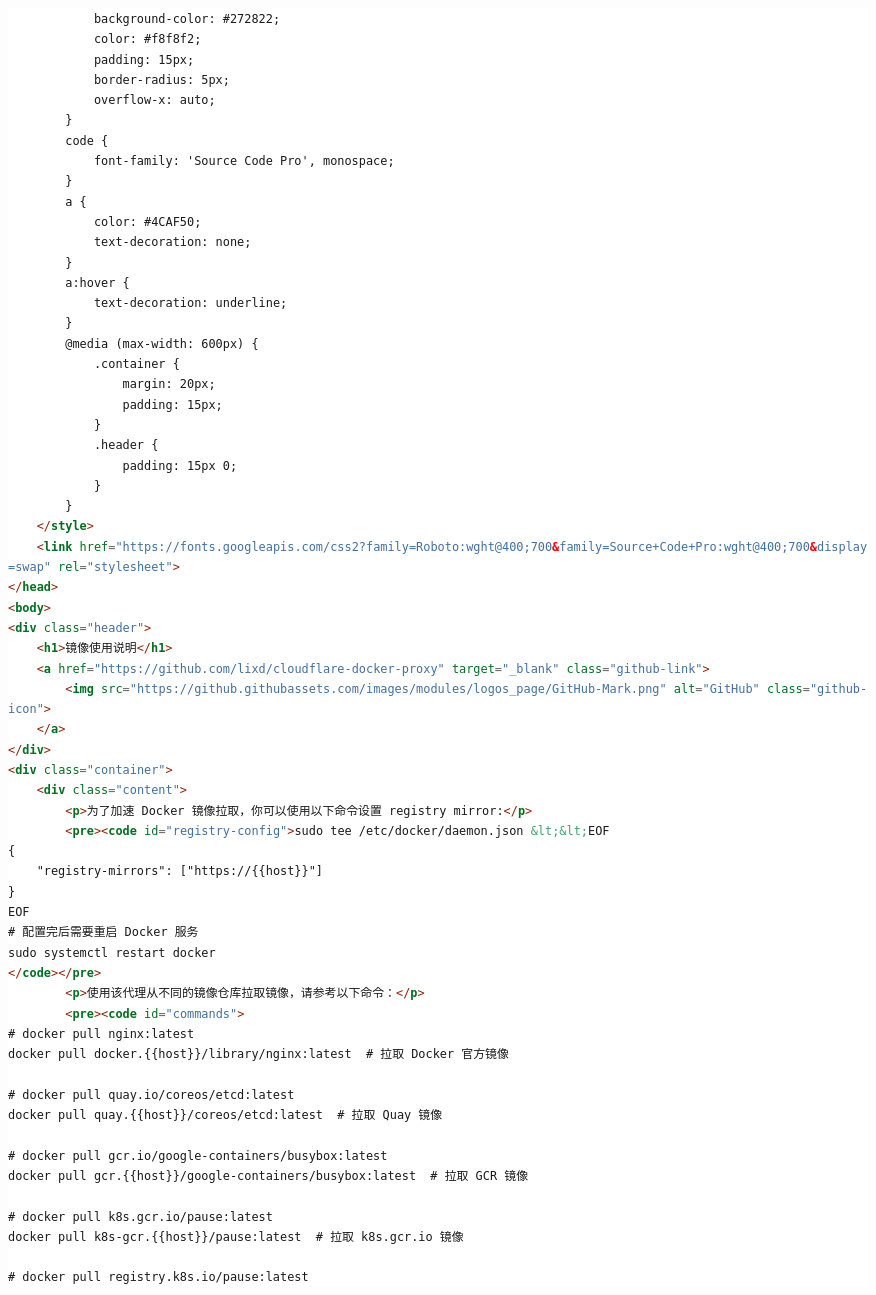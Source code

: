 ```html
            background-color: #272822;
            color: #f8f8f2;
            padding: 15px;
            border-radius: 5px;
            overflow-x: auto;
        }
        code {
            font-family: 'Source Code Pro', monospace;
        }
        a {
            color: #4CAF50;
            text-decoration: none;
        }
        a:hover {
            text-decoration: underline;
        }
        @media (max-width: 600px) {
            .container {
                margin: 20px;
                padding: 15px;
            }
            .header {
                padding: 15px 0;
            }
        }
    </style>
    <link href="https://fonts.googleapis.com/css2?family=Roboto:wght@400;700&family=Source+Code+Pro:wght@400;700&display=swap" rel="stylesheet">
</head>
<body>
<div class="header">
    <h1>镜像使用说明</h1>
    <a href="https://github.com/lixd/cloudflare-docker-proxy" target="_blank" class="github-link">
        <img src="https://github.githubassets.com/images/modules/logos_page/GitHub-Mark.png" alt="GitHub" class="github-icon">
    </a>
</div>
<div class="container">
    <div class="content">
        <p>为了加速 Docker 镜像拉取，你可以使用以下命令设置 registry mirror:</p>
        <pre><code id="registry-config">sudo tee /etc/docker/daemon.json &lt;&lt;EOF
{
    "registry-mirrors": ["https://{{host}}"]
}
EOF
# 配置完后需要重启 Docker 服务
sudo systemctl restart docker
</code></pre>
        <p>使用该代理从不同的镜像仓库拉取镜像，请参考以下命令：</p>
        <pre><code id="commands">
# docker pull nginx:latest
docker pull docker.{{host}}/library/nginx:latest  # 拉取 Docker 官方镜像

# docker pull quay.io/coreos/etcd:latest
docker pull quay.{{host}}/coreos/etcd:latest  # 拉取 Quay 镜像

# docker pull gcr.io/google-containers/busybox:latest
docker pull gcr.{{host}}/google-containers/busybox:latest  # 拉取 GCR 镜像

# docker pull k8s.gcr.io/pause:latest
docker pull k8s-gcr.{{host}}/pause:latest  # 拉取 k8s.gcr.io 镜像

# docker pull registry.k8s.io/pause:latest
```